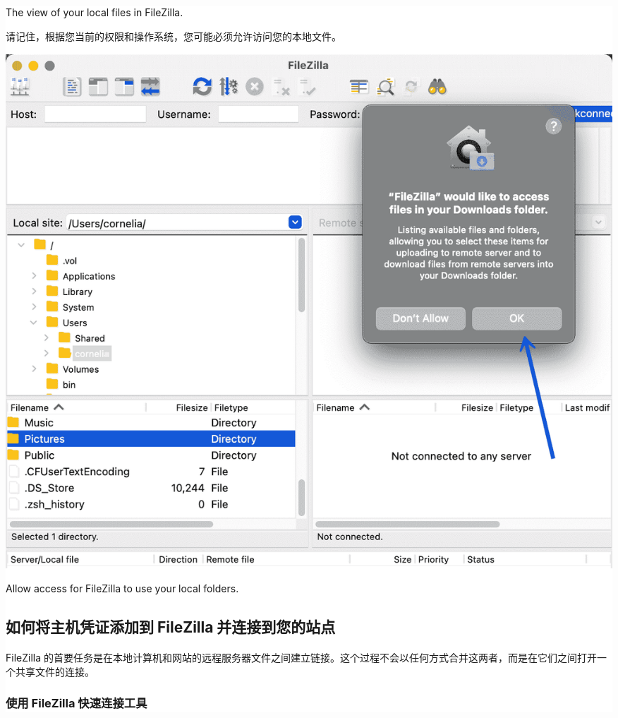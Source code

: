 The view of your local files in FileZilla.



请记住，根据您当前的权限和操作系统，您可能必须允许访问您的本地文件。

![Allow access for FileZilla to use your local folders.](img/9bc5b9ab16f1dd5151a330787a173138.png)

Allow access for FileZilla to use your local folders.



## 如何将主机凭证添加到 FileZilla 并连接到您的站点

FileZilla 的首要任务是在本地计算机和网站的远程服务器文件之间建立链接。这个过程不会以任何方式合并这两者，而是在它们之间打开一个共享文件的连接。

### 使用 FileZilla 快速连接工具
